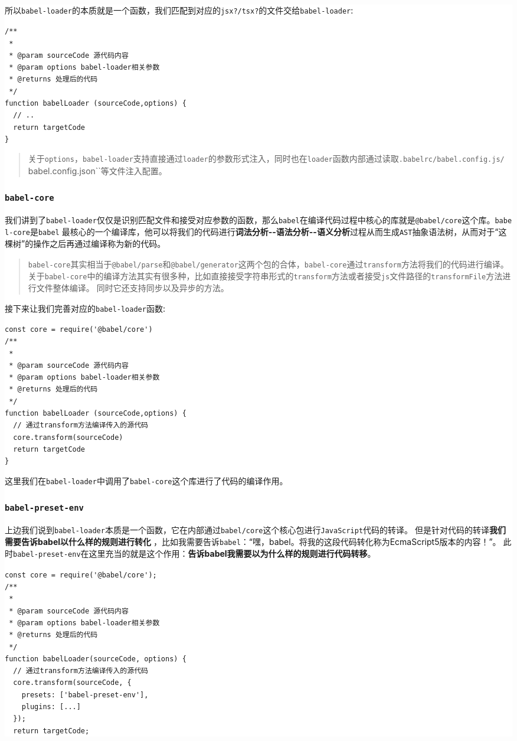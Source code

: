 所以`babel-loader`的本质就是一个函数，我们匹配到对应的`jsx?/tsx?`的文件交给`babel-loader`:

```
/**
 * 
 * @param sourceCode 源代码内容
 * @param options babel-loader相关参数
 * @returns 处理后的代码
 */
function babelLoader (sourceCode,options) {
  // ..
  return targetCode
}
```

> 关于`options`，`babel-loader`支持直接通过`loader`的参数形式注入，同时也在`loader`函数内部通过读取`.babelrc/babel.config.js/`babel.config.json``等文件注入配置。

### `babel-core`

我们讲到了`babel-loader`仅仅是识别匹配文件和接受对应参数的函数，那么`babel`在编译代码过程中核心的库就是`@babel/core`这个库。`babel-core`是`babel`
最核心的一个编译库，他可以将我们的代码进行**词法分析--语法分析--语义分析**过程从而生成`AST`抽象语法树，从而对于“这棵树”的操作之后再通过编译称为新的代码。

> `babel-core`其实相当于`@babel/parse`和`@babel/generator`这两个包的合体，`babel-core`通过`transform`方法将我们的代码进行编译。关于`babel-core`中的编译方法其实有很多种，比如直接接受字符串形式的`transform`方法或者接受`js`文件路径的`transformFile`方法进行文件整体编译。 同时它还支持同步以及异步的方法。

接下来让我们完善对应的`babel-loader`函数:

```
const core = require('@babel/core')
/**
 * 
 * @param sourceCode 源代码内容
 * @param options babel-loader相关参数
 * @returns 处理后的代码
 */
function babelLoader (sourceCode,options) {
  // 通过transform方法编译传入的源代码
  core.transform(sourceCode)
  return targetCode
}
```

这里我们在`babel-loader`中调用了`babel-core`这个库进行了代码的编译作用。

### `babel-preset-env`

上边我们说到`babel-loader`本质是一个函数，它在内部通过`babel/core`这个核心包进行`JavaScript`代码的转译。 但是针对代码的转译**我们需要告诉babel以什么样的规则进行转化**
，比如我需要告诉`babel`：“嘿，babel。将我的这段代码转化称为EcmaScript5版本的内容！”。 此时`babel-preset-env`在这里充当的就是这个作用：**告诉babel我需要以为什么样的规则进行代码转移**。

```
const core = require('@babel/core');
/**
 *
 * @param sourceCode 源代码内容
 * @param options babel-loader相关参数
 * @returns 处理后的代码
 */
function babelLoader(sourceCode, options) {
  // 通过transform方法编译传入的源代码
  core.transform(sourceCode, {
    presets: ['babel-preset-env'],
    plugins: [...]
  });
  return targetCode;
```